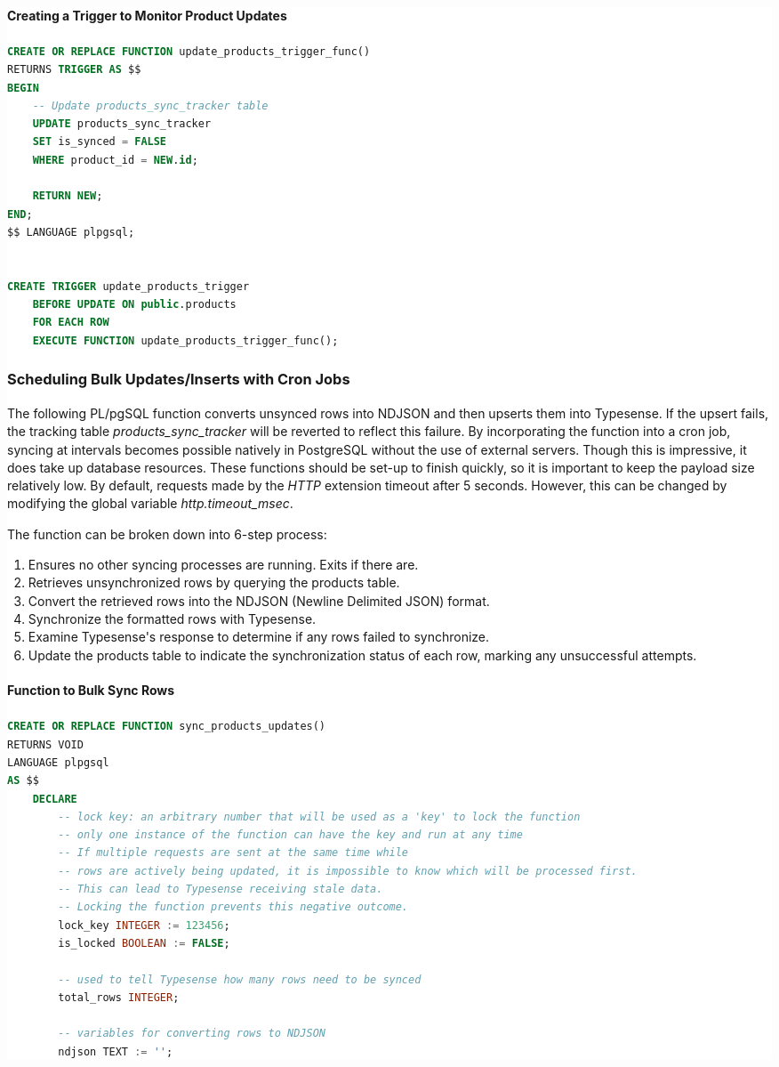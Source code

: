 #### Creating a Trigger to Monitor Product Updates

```sql
CREATE OR REPLACE FUNCTION update_products_trigger_func()
RETURNS TRIGGER AS $$
BEGIN
    -- Update products_sync_tracker table
    UPDATE products_sync_tracker
    SET is_synced = FALSE
    WHERE product_id = NEW.id;

    RETURN NEW;
END;
$$ LANGUAGE plpgsql;


CREATE TRIGGER update_products_trigger
    BEFORE UPDATE ON public.products
    FOR EACH ROW
    EXECUTE FUNCTION update_products_trigger_func();
```


### Scheduling Bulk Updates/Inserts with Cron Jobs

The following PL/pgSQL function converts unsynced rows into NDJSON and then upserts them into Typesense. If the upsert fails, the tracking table *products_sync_tracker* will be reverted to reflect this failure. By incorporating the function into a cron job, syncing at intervals becomes possible natively in PostgreSQL without the use of external servers. Though this is impressive, it does take up database resources. These functions should be set-up to finish quickly, so it is important to keep the payload size relatively low. By default, requests made by the *HTTP* extension timeout after 5 seconds. However, this can be changed by modifying the global variable *http.timeout_msec*.

The function can be broken down into 6-step process:

1. Ensures no other syncing processes are running. Exits if there are.
2. Retrieves unsynchronized rows by querying the products table.
3. Convert the retrieved rows into the NDJSON (Newline Delimited JSON) format.
4. Synchronize the formatted rows with Typesense.
5. Examine Typesense's response to determine if any rows failed to synchronize.
6. Update the products table to indicate the synchronization status of each row, marking any unsuccessful attempts.

#### Function to Bulk Sync Rows

```sql
CREATE OR REPLACE FUNCTION sync_products_updates()
RETURNS VOID
LANGUAGE plpgsql
AS $$
    DECLARE
        -- lock key: an arbitrary number that will be used as a 'key' to lock the function
        -- only one instance of the function can have the key and run at any time
        -- If multiple requests are sent at the same time while 
        -- rows are actively being updated, it is impossible to know which will be processed first.
        -- This can lead to Typesense receiving stale data. 
        -- Locking the function prevents this negative outcome.
        lock_key INTEGER := 123456;
        is_locked BOOLEAN := FALSE;

        -- used to tell Typesense how many rows need to be synced
        total_rows INTEGER;

        -- variables for converting rows to NDJSON
        ndjson TEXT := '';

```